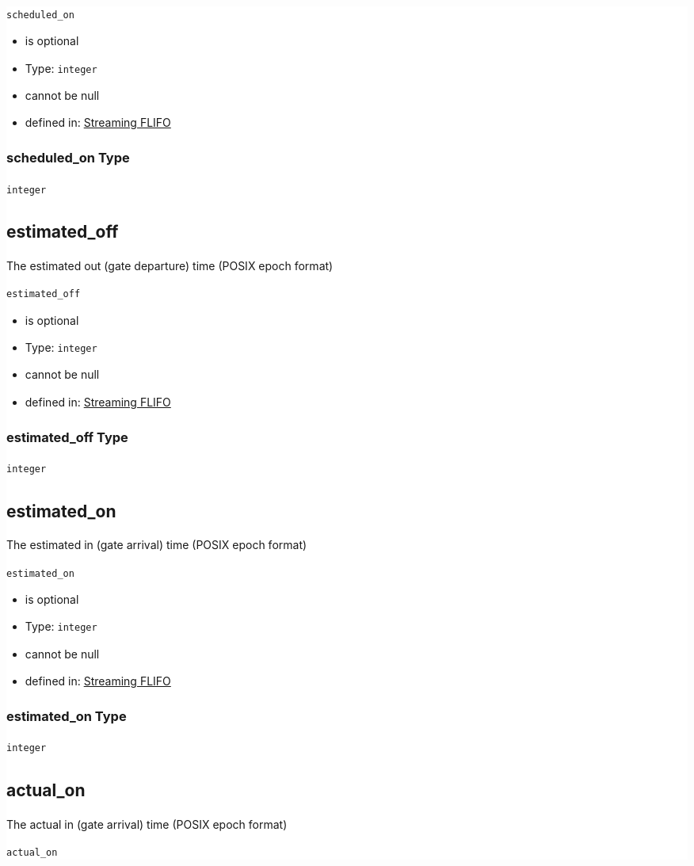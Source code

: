 `scheduled_on`

*   is optional

*   Type: `integer`

*   cannot be null

*   defined in: [Streaming FLIFO](flifo-1-properties-scheduled_on.md "https://raw.githubusercontent.com/databeacon/level5-schemas/main/schemas/streaming/flifo.schema.json#/properties/scheduled_on")

### scheduled\_on Type

`integer`

## estimated\_off

The estimated out (gate departure) time (POSIX epoch format)

`estimated_off`

*   is optional

*   Type: `integer`

*   cannot be null

*   defined in: [Streaming FLIFO](flifo-1-properties-estimated_off.md "https://raw.githubusercontent.com/databeacon/level5-schemas/main/schemas/streaming/flifo.schema.json#/properties/estimated_off")

### estimated\_off Type

`integer`

## estimated\_on

The estimated in (gate arrival) time (POSIX epoch format)

`estimated_on`

*   is optional

*   Type: `integer`

*   cannot be null

*   defined in: [Streaming FLIFO](flifo-1-properties-estimated_on.md "https://raw.githubusercontent.com/databeacon/level5-schemas/main/schemas/streaming/flifo.schema.json#/properties/estimated_on")

### estimated\_on Type

`integer`

## actual\_on

The actual in (gate arrival) time (POSIX epoch format)

`actual_on`

